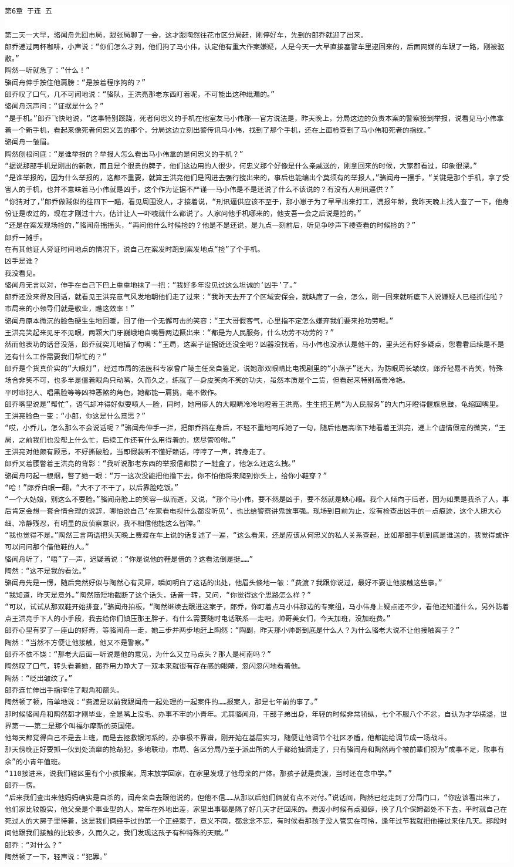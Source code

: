     第6章 于连 五

    第二天一大早，骆闻舟先回市局，跟张局聊了一会，这才跟陶然往花市区分局赶，刚停好车，先到的郎乔就迎了出来。
    郎乔递过两杯咖啡，小声说：“你们怎么才到，他们拘了马小伟，认定他有重大作案嫌疑，人是今天一大早直接塞警车里逮回来的，后面网媒的车跟了一路，刚被驱散。”
    陶然一听就急了：“什么！”
    骆闻舟伸手按住他肩膀：“是按着程序拘的？”
    郎乔叹了口气，几不可闻地说：“骆队，王洪亮那老东西盯着呢，不可能出这种纰漏的。”
    骆闻舟沉声问：“证据是什么？”
    “是手机。”郎乔飞快地说，“这事特别蹊跷，死者何忠义的手机在他室友马小伟那——官方说法是，昨天晚上，分局这边的负责本案的警察接到举报，说看见马小伟拿着一个新手机，看起来像死者何忠义丢的那个，分局这边立刻出警传讯马小伟，找到了那个手机，还在上面检查到了马小伟和死者的指纹。”
    骆闻舟一皱眉。
    陶然刨根问底：“是谁举报的？举报人怎么看出马小伟拿的是何忠义的手机？”
    “据说那部手机是刚出的新款，而且是个很贵的牌子，他们这边用的人很少，何忠义那个好像是什么亲戚送的，刚拿回来的时候，大家都看过，印象很深。”
    “是谁举报的，因为什么举报的，这都不重要，就算王洪亮他们是闯进去强行搜出来的，事后也能编出个莫须有的举报人，”骆闻舟一摆手，“关键是那个手机，拿了受害人的手机，也并不意味着马小伟就是凶手，这个作为证据不严谨——马小伟是不是还说了什么不该说的？有没有人刑讯逼供？”
    “你猜对了，”郎乔做贼似的往四下一瞄，看见周围没人，才接着说，“刑讯逼供应该不至于，那小崽子为了早早出来打工，谎报年龄，我昨天晚上找人查了一下，他身份证是改过的，现在才刚过十六，估计让人一吓唬就什么都说了。人家问他手机哪来的，他支吾一会之后说是捡的。”
    “还是在案发现场捡的，”骆闻舟摇摇头，“再问他什么时候捡的？他是不是还说，是九点一刻前后，听见争吵声下楼查看的时候捡的？”
    郎乔一摊手。
    在有其他证人旁证时间地点的情况下，说自己在案发时跑到案发地点“捡”了个手机。
    凶手是谁？
    我没看见。
    骆闻舟无言以对，伸手在自己下巴上重重地抹了一把：“我好多年没见过这么坦诚的‘凶手’了。”
    郎乔还没来得及回话，就看见王洪亮意气风发地朝他们走了过来：“我昨天去开了个区域安保会，就缺席了一会，怎么，刚一回来就听底下人说嫌疑人已经抓住啦？市局来的小领导们就是敬业，瞧这效率！”
    骆闻舟原本微沉的脸色硬生生地回暖，回了他一个无懈可击的笑容：“王大哥假客气，心里指不定怎么嫌弃我们要来抢功劳呢。”
    王洪亮笑起来见牙不见眼，两颗大门牙巍峨地自嘴唇两边撅出来：“都是为人民服务，什么功劳不功劳的？”
    然而他表功的话音没落，郎乔就突兀地插了句嘴：“王局，这案子证据链还没全吧？凶器没找着，马小伟也没承认是他干的，里头还有好多疑点，您看看后续是不是还有什么工作需要我们帮忙的？”
    郎乔是个货真价实的“大眼灯”，经过市局的法医科专家曾广陵主任亲自鉴定，说她那双眼睛比电视剧里的“小燕子”还大，为防眼周长皱纹，郎乔轻易不肯笑，特殊场合非笑不可，也多半是僵着眼角只动嘴，久而久之，练就了一身皮笑肉不笑的功夫，虽然本质是个二货，但看起来特别高贵冷艳。
    平时审犯人、唱黑脸等等凶神恶煞的角色，她都能一肩挑，毫不做作。
    郎乔嘴里说是“帮忙”，语气却冲得好似要喷人一脸，同时，她用瘆人的大眼睛冷冷地瞪着王洪亮，生生把王局“为人民服务”的大门牙瞪得偃旗息鼓，龟缩回嘴里。
    王洪亮脸色一变：“小郎，你这是什么意思？”
    “哎，小乔儿，怎么那么不会说话呢？”骆闻舟伸手一拦，把郎乔挡在身后，不轻不重地呵斥她了一句，随后他居高临下地看着王洪亮，递上个虚情假意的微笑，“王局，之前我们也没帮上什么忙，后续工作还有什么用得着的，您尽管吩咐。”
    王洪亮对他颇有顾忌，不好撕破脸，当即假装听不懂好赖话，哼哼了一声，转身走了。
    郎乔叉着腰瞥着王洪亮的背影：“我听说那老东西的举报信都攒了一鞋盒了，他怎么还这么拽。”
    骆闻舟叼起一根烟，瞥了她一眼：“万一这次没能把他撸下去，你不怕他将来爬到你头上，给你小鞋穿？”
    “哈！”郎乔白眼一翻，“大不了不干了，以后靠脸吃饭。”
    “一个大姑娘，别这么不要脸。”骆闻舟脸上的笑容一纵而逝，又说，“那个马小伟，要不然是凶手，要不然就是缺心眼。我个人倾向于后者，因为如果是我杀了人，事后肯定会想一套合情合理的说辞，哪怕说自己‘在家看电视什么都没听见’，也比给警察讲鬼故事强。现场到目前为止，没有检查出凶手的一点痕迹，这个人胆大心细、冷静残忍，有明显的反侦察意识，我不相信他能这么智障。”
    “我也觉得不是。”陶然三言两语把头天晚上费渡在车上说的话复述了一遍，“这么看来，还是应该从何忠义的私人关系查起，比如那部手机到底是谁送的，我觉得或许可以问问那个借他鞋的人。”
    骆闻舟听了，“唔”了一声，迟疑着说：“你是说他的鞋是借的？这看法倒是挺……”
    陶然：“这不是我的看法。”
    骆闻舟先是一愣，随后竟然好似与陶然心有灵犀，瞬间明白了这话的出处，他眉头倏地一皱：“费渡？我跟你说过，最好不要让他接触这些事。”
    “我知道，昨天是意外。”陶然简短地截断了这个话头，话音一转，又问，“你觉得这个思路怎么样？”
    “可以，试试从那双鞋开始排查，”骆闻舟拍板，“陶然继续去跟进这案子，郎乔，你盯着点马小伟那边的专案组，马小伟身上疑点还不少，看他还知道什么，另外防着点王洪亮手下人的小手段，我去给你们镇压那王胖子，有什么需要随时电话联系——走吧，帅哥美女们，今天加班，没加班费。”
    郎乔心里有罗了一座山的好奇，等骆闻舟一走，她三步并两步地赶上陶然：“陶副，昨天那小帅哥到底是什么人？为什么骆老大说不让他接触案子？”
    陶然：“当然不方便让他接触，他又不是警察。”
    郎乔不依不饶：“那老大后面一听说是他的意见，为什么又立马点头？那人是柯南吗？”
    陶然叹了口气，转头看着她，郎乔用力睁大了一双本来就很有存在感的眼睛，忽闪忽闪地看着他。
    陶然：“眨出皱纹了。”
    郎乔连忙伸出手指撑住了眼角和额头。
    陶然顿了顿，简单地说：“费渡是以前我跟闻舟一起处理的一起案件的……报案人，那是七年前的事了。”
    那时候骆闻舟和陶然都才刚毕业，全是嘴上没毛、办事不牢的小青年。尤其骆闻舟，干部子弟出身，年轻的时候非常骄纵，七个不服八个不忿，自认为才华横溢，世界第一——第二是那个叫福尔摩斯的英国佬。
    他每天都觉得自己不是去上班，而是去拯救银河系的，办事极不靠谱，刚开始在基层实习，随便让他调节个社区矛盾，他都能给调节成一场战斗。
    那天傍晚正好要抓一伙到处流窜的抢劫犯，多地联动，市局、各区分局乃至于派出所的人手都给抽调走了，只有骆闻舟和陶然两个被前辈们视为“成事不足，败事有余”的小青年值班。
    “110接进来，说我们辖区里有个小孩报案，周末放学回家，在家里发现了他母亲的尸体。那孩子就是费渡，当时还在念中学。”
    郎乔一愣。
    “后来我们查出来他妈妈确实是自杀的，闻舟亲自去跟他说的，但他不信……从那以后他们俩就有点不对付。”说话间，陶然已经走到了分局门口，“你应该看出来了，他们家比较殷实，他父亲是个事业型的人，常年在外地出差，家里出事都是隔了好几天才赶回来的。费渡小时候有点孤僻，换了几个保姆都处不下去，平时就自己在死过人的大房子里待着，这是我们俩经手过的第一个正经案子，意义不同，都念念不忘，有时候看那孩子没人管实在可怜，逢年过节我就把他接过来住几天。那段时间他跟我们接触的比较多，久而久之，我们发现这孩子有种特殊的天赋。”
    郎乔：“对什么？”
    陶然顿了一下，轻声说：“犯罪。”